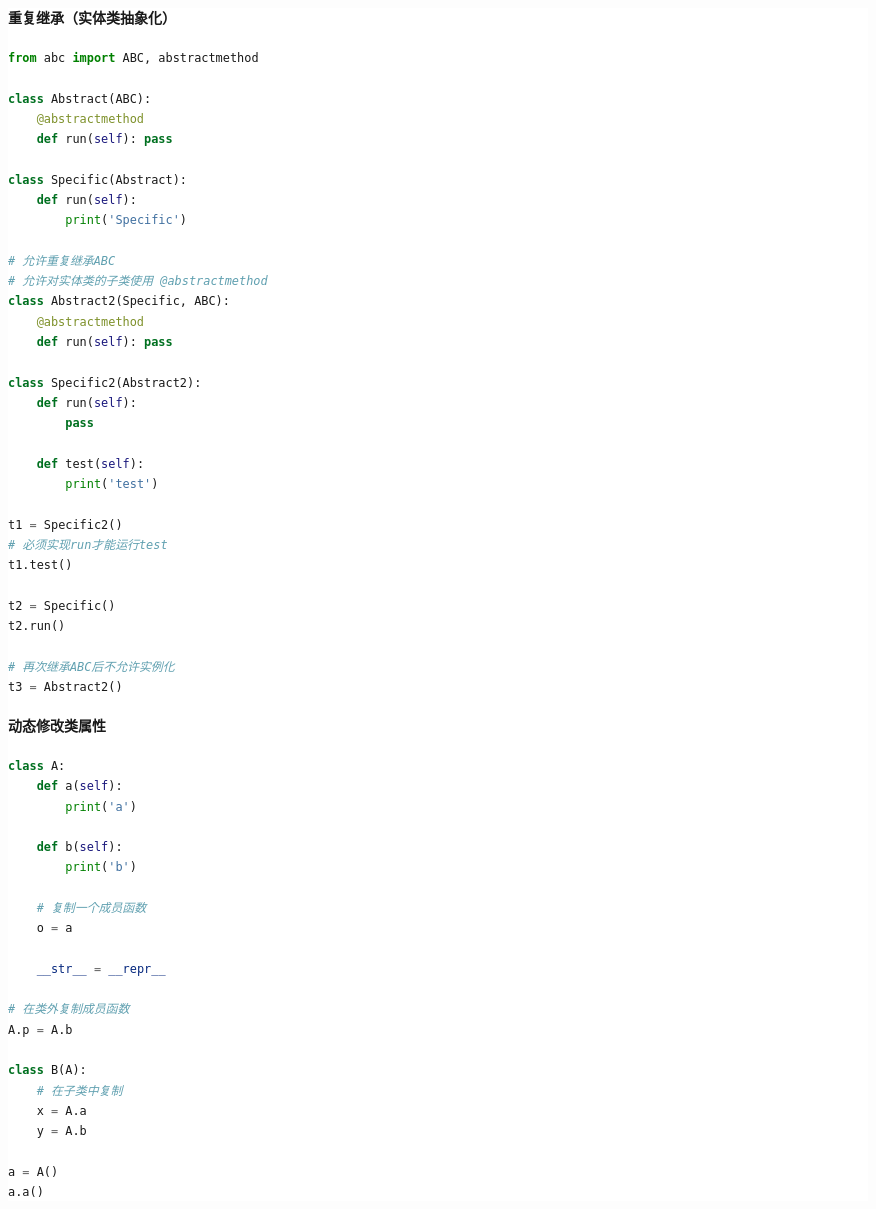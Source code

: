 

#### 重复继承（实体类抽象化）

```python
from abc import ABC, abstractmethod

class Abstract(ABC):
    @abstractmethod
    def run(self): pass

class Specific(Abstract):
    def run(self):
        print('Specific')

# 允许重复继承ABC
# 允许对实体类的子类使用 @abstractmethod
class Abstract2(Specific, ABC):
    @abstractmethod
    def run(self): pass

class Specific2(Abstract2):
    def run(self):
        pass
    
    def test(self):
        print('test')

t1 = Specific2()
# 必须实现run才能运行test
t1.test()

t2 = Specific()
t2.run()

# 再次继承ABC后不允许实例化
t3 = Abstract2()
```



#### 动态修改类属性

```python
class A:
    def a(self):
        print('a')

    def b(self):
        print('b')

    # 复制一个成员函数    
    o = a
    
    __str__ = __repr__

# 在类外复制成员函数
A.p = A.b

class B(A):
    # 在子类中复制
    x = A.a
    y = A.b

a = A()
a.a()
```